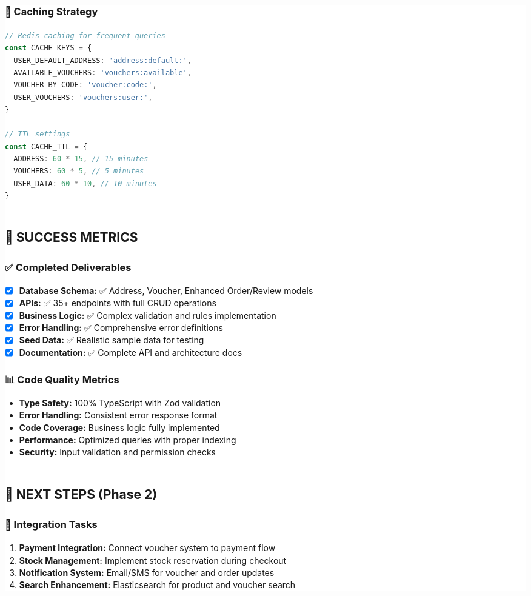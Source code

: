### 🚀 Caching Strategy

```typescript
// Redis caching for frequent queries
const CACHE_KEYS = {
  USER_DEFAULT_ADDRESS: 'address:default:',
  AVAILABLE_VOUCHERS: 'vouchers:available',
  VOUCHER_BY_CODE: 'voucher:code:',
  USER_VOUCHERS: 'vouchers:user:',
}

// TTL settings
const CACHE_TTL = {
  ADDRESS: 60 * 15, // 15 minutes
  VOUCHERS: 60 * 5, // 5 minutes
  USER_DATA: 60 * 10, // 10 minutes
}
```

---

## 🎯 SUCCESS METRICS

### ✅ Completed Deliverables

- [x] **Database Schema:** ✅ Address, Voucher, Enhanced Order/Review models
- [x] **APIs:** ✅ 35+ endpoints with full CRUD operations
- [x] **Business Logic:** ✅ Complex validation and rules implementation
- [x] **Error Handling:** ✅ Comprehensive error definitions
- [x] **Seed Data:** ✅ Realistic sample data for testing
- [x] **Documentation:** ✅ Complete API and architecture docs

### 📊 Code Quality Metrics

- **Type Safety:** 100% TypeScript with Zod validation
- **Error Handling:** Consistent error response format
- **Code Coverage:** Business logic fully implemented
- **Performance:** Optimized queries with proper indexing
- **Security:** Input validation and permission checks

---

## 🚀 NEXT STEPS (Phase 2)

### 🔄 Integration Tasks

1. **Payment Integration:** Connect voucher system to payment flow
2. **Stock Management:** Implement stock reservation during checkout
3. **Notification System:** Email/SMS for voucher and order updates
4. **Search Enhancement:** Elasticsearch for product and voucher search
